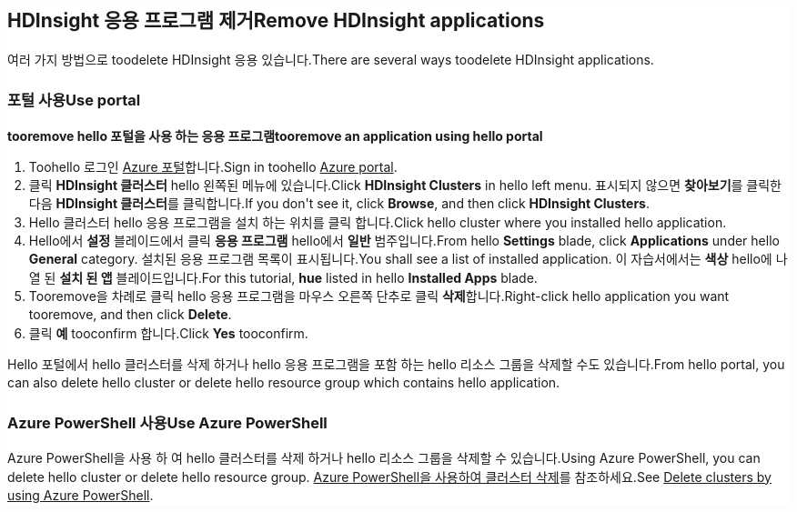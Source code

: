 ## <a name="remove-hdinsight-applications"></a><span data-ttu-id="badd2-175">HDInsight 응용 프로그램 제거</span><span class="sxs-lookup"><span data-stu-id="badd2-175">Remove HDInsight applications</span></span>
<span data-ttu-id="badd2-176">여러 가지 방법으로 toodelete HDInsight 응용 있습니다.</span><span class="sxs-lookup"><span data-stu-id="badd2-176">There are several ways toodelete HDInsight applications.</span></span>

### <a name="use-portal"></a><span data-ttu-id="badd2-177">포털 사용</span><span class="sxs-lookup"><span data-stu-id="badd2-177">Use portal</span></span>
<span data-ttu-id="badd2-178">**tooremove hello 포털을 사용 하는 응용 프로그램**</span><span class="sxs-lookup"><span data-stu-id="badd2-178">**tooremove an application using hello portal**</span></span>

1. <span data-ttu-id="badd2-179">Toohello 로그인 [Azure 포털](https://portal.azure.com)합니다.</span><span class="sxs-lookup"><span data-stu-id="badd2-179">Sign in toohello [Azure portal](https://portal.azure.com).</span></span>
2. <span data-ttu-id="badd2-180">클릭 **HDInsight 클러스터** hello 왼쪽된 메뉴에 있습니다.</span><span class="sxs-lookup"><span data-stu-id="badd2-180">Click **HDInsight Clusters** in hello left menu.</span></span>  <span data-ttu-id="badd2-181">표시되지 않으면 **찾아보기**를 클릭한 다음 **HDInsight 클러스터**를 클릭합니다.</span><span class="sxs-lookup"><span data-stu-id="badd2-181">If you don't see it, click **Browse**, and then click **HDInsight Clusters**.</span></span>
3. <span data-ttu-id="badd2-182">Hello 클러스터 hello 응용 프로그램을 설치 하는 위치를 클릭 합니다.</span><span class="sxs-lookup"><span data-stu-id="badd2-182">Click hello cluster where you installed hello application.</span></span>
4. <span data-ttu-id="badd2-183">Hello에서 **설정** 블레이드에서 클릭 **응용 프로그램** hello에서 **일반** 범주입니다.</span><span class="sxs-lookup"><span data-stu-id="badd2-183">From hello **Settings** blade, click **Applications** under hello **General** category.</span></span> <span data-ttu-id="badd2-184">설치된 응용 프로그램 목록이 표시됩니다.</span><span class="sxs-lookup"><span data-stu-id="badd2-184">You shall see a list of installed application.</span></span> <span data-ttu-id="badd2-185">이 자습서에서는 **색상** hello에 나열 된 **설치 된 앱** 블레이드입니다.</span><span class="sxs-lookup"><span data-stu-id="badd2-185">For this tutorial, **hue** listed in hello **Installed Apps** blade.</span></span>
5. <span data-ttu-id="badd2-186">Tooremove을 차례로 클릭 hello 응용 프로그램을 마우스 오른쪽 단추로 클릭 **삭제**합니다.</span><span class="sxs-lookup"><span data-stu-id="badd2-186">Right-click hello application you want tooremove, and then click **Delete**.</span></span>
6. <span data-ttu-id="badd2-187">클릭 **예** tooconfirm 합니다.</span><span class="sxs-lookup"><span data-stu-id="badd2-187">Click **Yes** tooconfirm.</span></span>

<span data-ttu-id="badd2-188">Hello 포털에서 hello 클러스터를 삭제 하거나 hello 응용 프로그램을 포함 하는 hello 리소스 그룹을 삭제할 수도 있습니다.</span><span class="sxs-lookup"><span data-stu-id="badd2-188">From hello portal, you can also delete hello cluster or delete hello resource group which contains hello application.</span></span>

### <a name="use-azure-powershell"></a><span data-ttu-id="badd2-189">Azure PowerShell 사용</span><span class="sxs-lookup"><span data-stu-id="badd2-189">Use Azure PowerShell</span></span>
<span data-ttu-id="badd2-190">Azure PowerShell을 사용 하 여 hello 클러스터를 삭제 하거나 hello 리소스 그룹을 삭제할 수 있습니다.</span><span class="sxs-lookup"><span data-stu-id="badd2-190">Using Azure PowerShell, you can delete hello cluster or delete hello resource group.</span></span> <span data-ttu-id="badd2-191">[Azure PowerShell을 사용하여 클러스터 삭제](hdinsight-administer-use-powershell.md#delete-clusters)를 참조하세요.</span><span class="sxs-lookup"><span data-stu-id="badd2-191">See [Delete clusters by using Azure PowerShell](hdinsight-administer-use-powershell.md#delete-clusters).</span></span>

